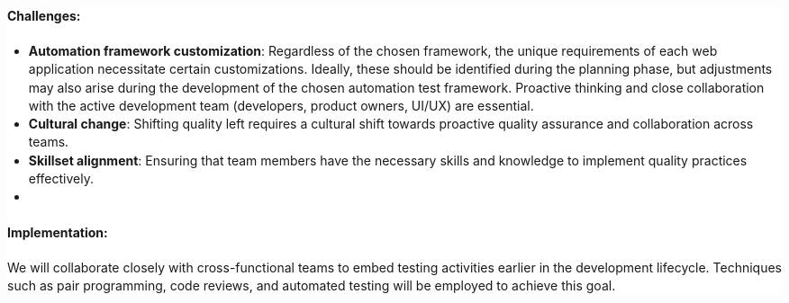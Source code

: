 #### Challenges:
- **Automation framework customization**: Regardless of the chosen framework, the unique requirements of each web application necessitate certain customizations. Ideally, these should be identified during the planning phase, but adjustments may also arise during the development of the chosen automation test framework. Proactive thinking and close collaboration with the active development team (developers, product owners, UI/UX) are essential.
- **Cultural change**: Shifting quality left requires a cultural shift towards proactive quality assurance and collaboration across teams.
- **Skillset alignment**: Ensuring that team members have the necessary skills and knowledge to implement quality practices effectively.
- 

#### Implementation:
We will collaborate closely with cross-functional teams to embed testing activities earlier in the development lifecycle. Techniques such as pair programming, code reviews, and automated testing will be employed to achieve this goal.


